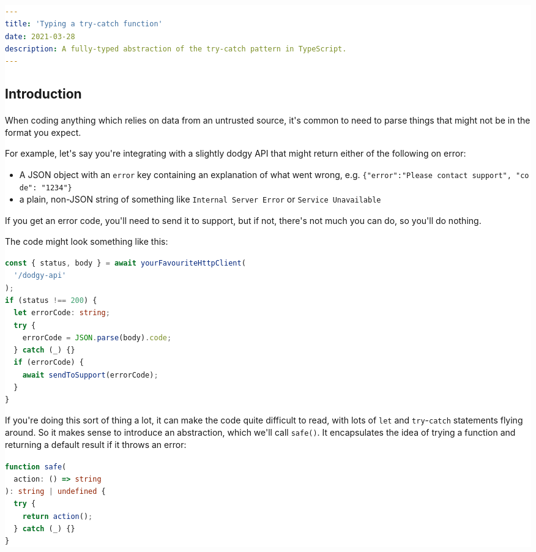 ```yaml
---
title: 'Typing a try-catch function'
date: 2021-03-28
description: A fully-typed abstraction of the try-catch pattern in TypeScript.
---
```


## Introduction

When coding anything which relies on data from an untrusted source, it's common to need to parse things that
might not be in the format you expect.

For example, let's say you're integrating with a slightly dodgy API that might return either of the following on error:

- A JSON object with an `error` key containing an explanation of what went wrong,
  e.g. `{"error":"Please contact support", "code": "1234"}`
- a plain, non-JSON string of something like `Internal Server Error` or `Service Unavailable`

If you get an error code, you'll need to send it to support, but if not, there's not much you can do, so you'll do nothing.

The code might look something like this:

```typescript
const { status, body } = await yourFavouriteHttpClient(
  '/dodgy-api'
);
if (status !== 200) {
  let errorCode: string;
  try {
    errorCode = JSON.parse(body).code;
  } catch (_) {}
  if (errorCode) {
    await sendToSupport(errorCode);
  }
}
```

If you're doing this sort of thing a lot, it can make the code quite difficult to read, with lots of `let` and `try`-`catch` statements flying around. So it makes sense to introduce an abstraction, which we'll call `safe()`. It encapsulates the idea of trying a function and returning a default
result if it throws an error:

```typescript
function safe(
  action: () => string
): string | undefined {
  try {
    return action();
  } catch (_) {}
}
```
